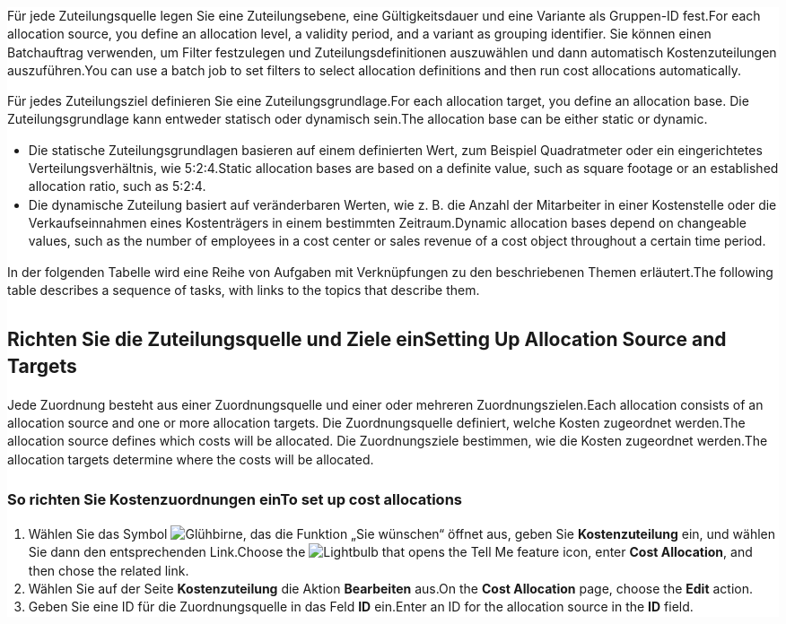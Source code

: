 <span data-ttu-id="bf34b-114">Für jede Zuteilungsquelle legen Sie eine Zuteilungsebene, eine Gültigkeitsdauer und eine Variante als Gruppen-ID fest.</span><span class="sxs-lookup"><span data-stu-id="bf34b-114">For each allocation source, you define an allocation level, a validity period, and a variant as grouping identifier.</span></span> <span data-ttu-id="bf34b-115">Sie können einen Batchauftrag verwenden, um Filter festzulegen und Zuteilungsdefinitionen auszuwählen und dann automatisch Kostenzuteilungen auszuführen.</span><span class="sxs-lookup"><span data-stu-id="bf34b-115">You can use a batch job to set filters to select allocation definitions and then run cost allocations automatically.</span></span>  

<span data-ttu-id="bf34b-116">Für jedes Zuteilungsziel definieren Sie eine Zuteilungsgrundlage.</span><span class="sxs-lookup"><span data-stu-id="bf34b-116">For each allocation target, you define an allocation base.</span></span> <span data-ttu-id="bf34b-117">Die Zuteilungsgrundlage kann entweder statisch oder dynamisch sein.</span><span class="sxs-lookup"><span data-stu-id="bf34b-117">The allocation base can be either static or dynamic.</span></span>  

-   <span data-ttu-id="bf34b-118">Die statische Zuteilungsgrundlagen basieren auf einem definierten Wert, zum Beispiel Quadratmeter oder ein eingerichtetes Verteilungsverhältnis, wie 5:2:4.</span><span class="sxs-lookup"><span data-stu-id="bf34b-118">Static allocation bases are based on a definite value, such as square footage or an established allocation ratio, such as 5:2:4.</span></span>  
-   <span data-ttu-id="bf34b-119">Die dynamische Zuteilung basiert auf veränderbaren Werten, wie z. B. die Anzahl der Mitarbeiter in einer Kostenstelle oder die Verkaufseinnahmen eines Kostenträgers in einem bestimmten Zeitraum.</span><span class="sxs-lookup"><span data-stu-id="bf34b-119">Dynamic allocation bases depend on changeable values, such as the number of employees in a cost center or sales revenue of a cost object throughout a certain time period.</span></span>  

<span data-ttu-id="bf34b-120">In der folgenden Tabelle wird eine Reihe von Aufgaben mit Verknüpfungen zu den beschriebenen Themen erläutert.</span><span class="sxs-lookup"><span data-stu-id="bf34b-120">The following table describes a sequence of tasks, with links to the topics that describe them.</span></span>

## <a name="setting-up-allocation-source-and-targets"></a><span data-ttu-id="bf34b-121">Richten Sie die Zuteilungsquelle und Ziele ein</span><span class="sxs-lookup"><span data-stu-id="bf34b-121">Setting Up Allocation Source and Targets</span></span>
<span data-ttu-id="bf34b-122">Jede Zuordnung besteht aus einer Zuordnungsquelle und einer oder mehreren Zuordnungszielen.</span><span class="sxs-lookup"><span data-stu-id="bf34b-122">Each allocation consists of an allocation source and one or more allocation targets.</span></span> <span data-ttu-id="bf34b-123">Die Zuordnungsquelle definiert, welche Kosten zugeordnet werden.</span><span class="sxs-lookup"><span data-stu-id="bf34b-123">The allocation source defines which costs will be allocated.</span></span> <span data-ttu-id="bf34b-124">Die Zuordnungsziele bestimmen, wie die Kosten zugeordnet werden.</span><span class="sxs-lookup"><span data-stu-id="bf34b-124">The allocation targets determine where the costs will be allocated.</span></span>  

### <a name="to-set-up-cost-allocations"></a><span data-ttu-id="bf34b-125">So richten Sie Kostenzuordnungen ein</span><span class="sxs-lookup"><span data-stu-id="bf34b-125">To set up cost allocations</span></span>  
1.  <span data-ttu-id="bf34b-126">Wählen Sie das Symbol ![Glühbirne, das die Funktion „Sie wünschen“ öffnet](media/ui-search/search_small.png "Was möchten Sie tun?") aus, geben Sie **Kostenzuteilung** ein, und wählen Sie dann den entsprechenden Link.</span><span class="sxs-lookup"><span data-stu-id="bf34b-126">Choose the ![Lightbulb that opens the Tell Me feature](media/ui-search/search_small.png "Tell me what you want to do") icon, enter **Cost Allocation**, and then chose the related link.</span></span>  
2.  <span data-ttu-id="bf34b-127">Wählen Sie auf der Seite **Kostenzuteilung** die Aktion **Bearbeiten** aus.</span><span class="sxs-lookup"><span data-stu-id="bf34b-127">On the **Cost Allocation** page, choose the **Edit** action.</span></span>  
3.  <span data-ttu-id="bf34b-128">Geben Sie eine ID für die Zuordnungsquelle in das Feld **ID** ein.</span><span class="sxs-lookup"><span data-stu-id="bf34b-128">Enter an ID for the allocation source in the **ID** field.</span></span>  